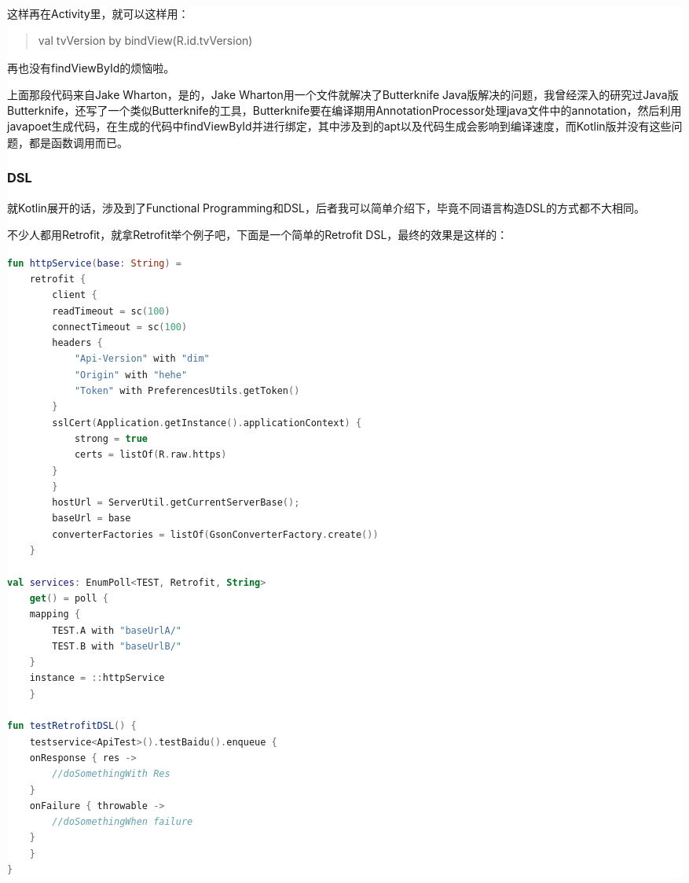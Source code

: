 这样再在Activity里，就可以这样用：

> val tvVersion by bindView<TextView>(R.id.tvVersion)

再也没有findViewById的烦恼啦。

上面那段代码来自Jake Wharton，是的，Jake Wharton用一个文件就解决了Butterknife Java版解决的问题，我曾经深入的研究过Java版Butterknife，还写了一个类似Butterknife的工具，Butterknife要在编译期用AnnotationProcessor处理java文件中的annotation，然后利用javapoet生成代码，在生成的代码中findViewById并进行绑定，其中涉及到的apt以及代码生成会影响到编译速度，而Kotlin版并没有这些问题，都是函数调用而已。

### DSL

就Kotlin展开的话，涉及到了Functional Programming和DSL，后者我可以简单介绍下，毕竟不同语言构造DSL的方式都不大相同。

不少人都用Retrofit，就拿Retrofit举个例子吧，下面是一个简单的Retrofit DSL，最终的效果是这样的：

```kotlin
fun httpService(base: String) =
	retrofit {
	    client {
		readTimeout = sc(100)
		connectTimeout = sc(100)
		headers {
		    "Api-Version" with "dim"
		    "Origin" with "hehe"
		    "Token" with PreferencesUtils.getToken()
		}
		sslCert(Application.getInstance().applicationContext) {
		    strong = true
		    certs = listOf(R.raw.https)
		}
	    }
	    hostUrl = ServerUtil.getCurrentServerBase();
	    baseUrl = base
	    converterFactories = listOf(GsonConverterFactory.create())
	}

val services: EnumPoll<TEST, Retrofit, String>
    get() = poll {
	mapping {
	    TEST.A with "baseUrlA/"
	    TEST.B with "baseUrlB/"
	}
	instance = ::httpService
    }

fun testRetrofitDSL() {
    testservice<ApiTest>().testBaidu().enqueue {
	onResponse { res ->
	    //doSomethingWith Res
	}
	onFailure { throwable ->
	    //doSomethingWhen failure
	}
    }
}
```
